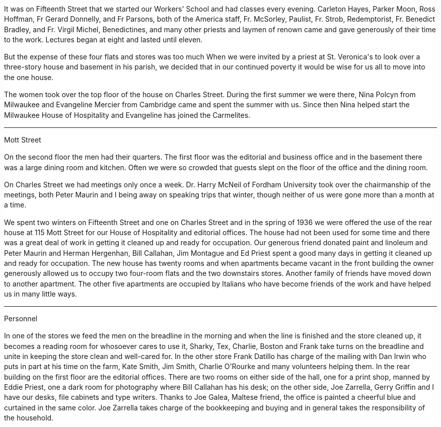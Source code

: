 It was on Fifteenth Street that we started our Workers' School and had
classes every evening. Carleton Hayes, Parker Moon, Ross Hoffman, Fr
Gerard Donnelly, and Fr Parsons, both of the America staff, Fr.
McSorley, Paulist, Fr. Strob, Redemptorist, Fr. Benedict Bradley, and
Fr. Virgil Michel, Benedictines, and many other priests and laymen of
renown came and gave generously of their time to the work. Lectures
began at eight and lasted until eleven.

But the expense of these four flats and stores was too much When we were
invited by a priest at St. Veronica's to look over a three-story house
and basement in his parish, we decided that in our continued poverty it
would be wise for us all to move into the one house.

The women took over the top floor of the house on Charles Street. During
the first summer we were there, Nina Polcyn from Milwaukee and
Evangeline Mercier from Cambridge came and spent the summer with us.
Since then Nina helped start the Milwaukee House of Hospitality and
Evangeline has joined the Carmelites.

****

Mott Street

On the second floor the men had their quarters. The first floor was the
editorial and business office and in the basement there was a large
dining room and kitchen. Often we were so crowded that guests slept on
the floor of the office and the dining room.

On Charles Street we had meetings only once a week. Dr. Harry McNeil of
Fordham University took over the chairmanship of the meetings, both
Peter Maurin and I being away on speaking trips that winter, though
neither of us were gone more than a month at a time.

We spent two winters on Fifteenth Street and one on Charles Street and
in the spring of 1936 we were offered the use of the rear house at 115
Mott Street for our House of Hospitality and editorial offices. The
house had not been used for some time and there was a great deal of work
in getting it cleaned up and ready for occupation. Our generous friend
donated paint and linoleum and Peter Maurin and Herman Hergenhan, Bill
Callahan, Jim Montague and Ed Priest spent a good many days in getting
it cleaned up and ready for occupation. The new house has twenty rooms
and when apartments became vacant in the front building the owner
generously allowed us to occupy two four-room flats and the two
downstairs stores. Another family of friends have moved down to another
apartment. The other five apartments are occupied by Italians who have
become friends of the work and have helped us in many little ways.

****

Personnel

In one of the stores we feed the men on the breadline in the morning and
when the line is finished and the store cleaned up, it becomes a reading
room for whosoever cares to use it, Sharky, Tex, Charlie, Boston and
Frank take turns on the breadline and unite in keeping the store clean
and well-cared for. In the other store Frank Datillo has charge of the
mailing with Dan Irwin who puts in part at his time on the farm, Kate
Smith, Jim Smith, Charlie O'Rourke and many volunteers helping them. In
the rear building on the first floor are the editorial offices. There
are two rooms on either side of the hall, one for a print shop, manned
by Eddie Priest, one a dark room for photography where Bill Callahan has
his desk; on the other side, Joe Zarrella, Gerry Griffin and I have our
desks, file cabinets and type writers. Thanks to Joe Galea, Maltese
friend, the office is painted a cheerful blue and curtained in the same
color. Joe Zarrella takes charge of the bookkeeping and buying and in
general takes the responsibility of the household.
